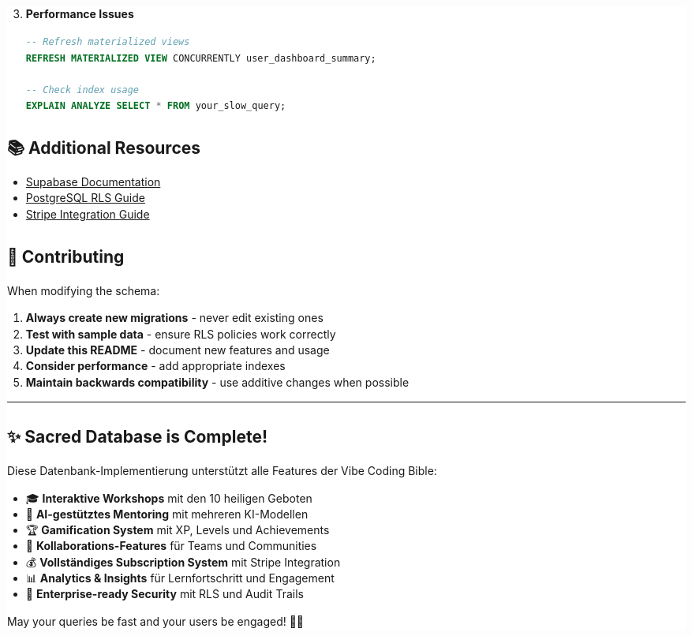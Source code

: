 3. **Performance Issues**
   ```sql
   -- Refresh materialized views
   REFRESH MATERIALIZED VIEW CONCURRENTLY user_dashboard_summary;
   
   -- Check index usage
   EXPLAIN ANALYZE SELECT * FROM your_slow_query;
   ```

## 📚 Additional Resources

- [Supabase Documentation](https://supabase.com/docs)
- [PostgreSQL RLS Guide](https://www.postgresql.org/docs/current/ddl-rowsecurity.html)
- [Stripe Integration Guide](https://stripe.com/docs/billing/subscriptions)

## 🤝 Contributing

When modifying the schema:

1. **Always create new migrations** - never edit existing ones
2. **Test with sample data** - ensure RLS policies work correctly
3. **Update this README** - document new features and usage
4. **Consider performance** - add appropriate indexes
5. **Maintain backwards compatibility** - use additive changes when possible

---

## ✨ Sacred Database is Complete!

Diese Datenbank-Implementierung unterstützt alle Features der Vibe Coding Bible:

- 🎓 **Interaktive Workshops** mit den 10 heiligen Geboten
- 🤖 **AI-gestütztes Mentoring** mit mehreren KI-Modellen  
- 🏆 **Gamification System** mit XP, Levels und Achievements
- 👥 **Kollaborations-Features** für Teams und Communities
- 💰 **Vollständiges Subscription System** mit Stripe Integration
- 📊 **Analytics & Insights** für Lernfortschritt und Engagement
- 🔐 **Enterprise-ready Security** mit RLS und Audit Trails

May your queries be fast and your users be engaged! 🙏✨